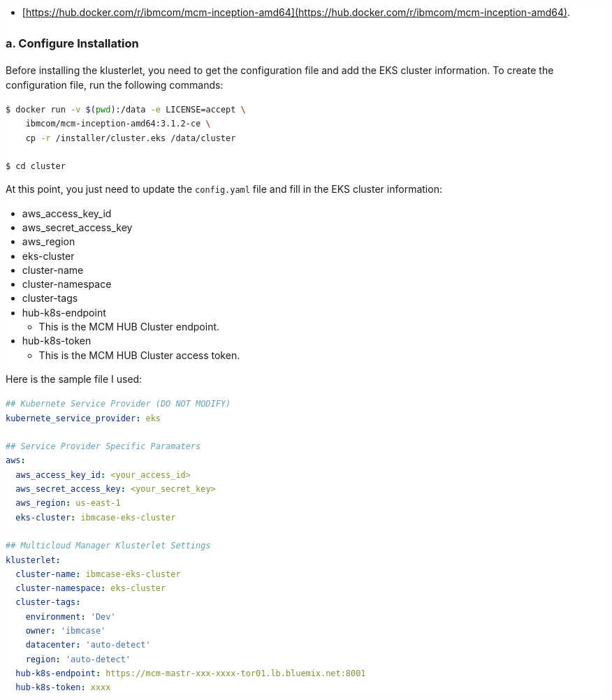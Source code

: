 * [https://hub.docker.com/r/ibmcom/mcm-inception-amd64](https://hub.docker.com/r/ibmcom/mcm-inception-amd64).

### a. Configure Installation
Before installing the klusterlet, you need to get the configuration file and add the EKS cluster information. To create the configuration file, run the following commands:

```bash
$ docker run -v $(pwd):/data -e LICENSE=accept \
    ibmcom/mcm-inception-amd64:3.1.2-ce \
    cp -r /installer/cluster.eks /data/cluster

$ cd cluster
```

At this point, you just need to update the `config.yaml` file and fill in the EKS cluster information:

* aws_access_key_id
* aws_secret_access_key
* aws_region
* eks-cluster
* cluster-name
* cluster-namespace
* cluster-tags
* hub-k8s-endpoint
    + This is the MCM HUB Cluster endpoint.
* hub-k8s-token
    + This is the MCM HUB Cluster access token.

Here is the sample file I used:

```yaml
## Kubernete Service Provider (DO NOT MODIFY)
kubernete_service_provider: eks

## Service Provider Specific Paramaters
aws:
  aws_access_key_id: <your_access_id>
  aws_secret_access_key: <your_secret_key>
  aws_region: us-east-1
  eks-cluster: ibmcase-eks-cluster

## Multicloud Manager Klusterlet Settings
klusterlet:
  cluster-name: ibmcase-eks-cluster
  cluster-namespace: eks-cluster
  cluster-tags:
    environment: 'Dev'
    owner: 'ibmcase'
    datacenter: 'auto-detect'
    region: 'auto-detect'
  hub-k8s-endpoint: https://mcm-mastr-xxx-xxxx-tor01.lb.bluemix.net:8001
  hub-k8s-token: xxxx
```
